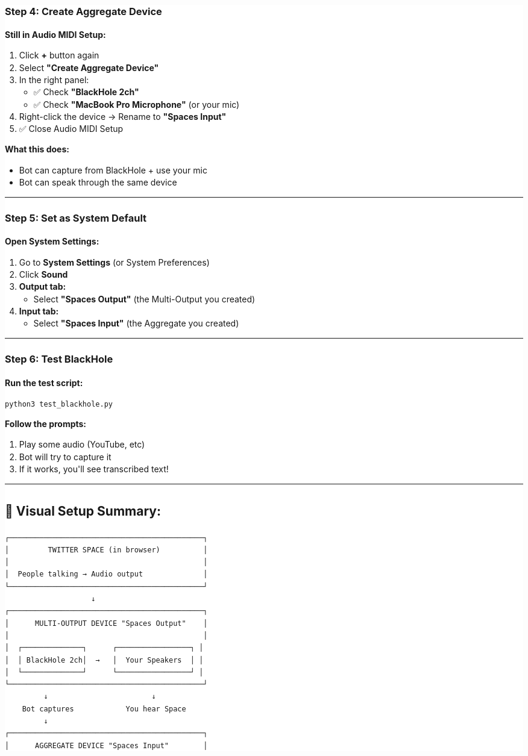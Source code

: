 
### **Step 4: Create Aggregate Device**

**Still in Audio MIDI Setup:**

1. Click **+** button again
2. Select **"Create Aggregate Device"**
3. In the right panel:
   - ✅ Check **"BlackHole 2ch"** 
   - ✅ Check **"MacBook Pro Microphone"** (or your mic)
4. Right-click the device → Rename to **"Spaces Input"**
5. ✅ Close Audio MIDI Setup

**What this does:**
- Bot can capture from BlackHole + use your mic
- Bot can speak through the same device

---

### **Step 5: Set as System Default**

**Open System Settings:**

1. Go to **System Settings** (or System Preferences)
2. Click **Sound**
3. **Output tab:**
   - Select **"Spaces Output"** (the Multi-Output you created)
4. **Input tab:**
   - Select **"Spaces Input"** (the Aggregate you created)

---

### **Step 6: Test BlackHole**

**Run the test script:**

```bash
python3 test_blackhole.py
```

**Follow the prompts:**
1. Play some audio (YouTube, etc)
2. Bot will try to capture it
3. If it works, you'll see transcribed text!

---

## 🎯 **Visual Setup Summary:**

```
┌─────────────────────────────────────────────┐
│         TWITTER SPACE (in browser)          │
│                                             │
│  People talking → Audio output              │
└─────────────────────────────────────────────┘
                    ↓
┌─────────────────────────────────────────────┐
│      MULTI-OUTPUT DEVICE "Spaces Output"    │
│                                             │
│  ┌──────────────┐      ┌─────────────────┐ │
│  │ BlackHole 2ch│  →   │  Your Speakers  │ │
│  └──────────────┘      └─────────────────┘ │
└─────────────────────────────────────────────┘
         ↓                        ↓
    Bot captures            You hear Space
         ↓
┌─────────────────────────────────────────────┐
│      AGGREGATE DEVICE "Spaces Input"        │
```
